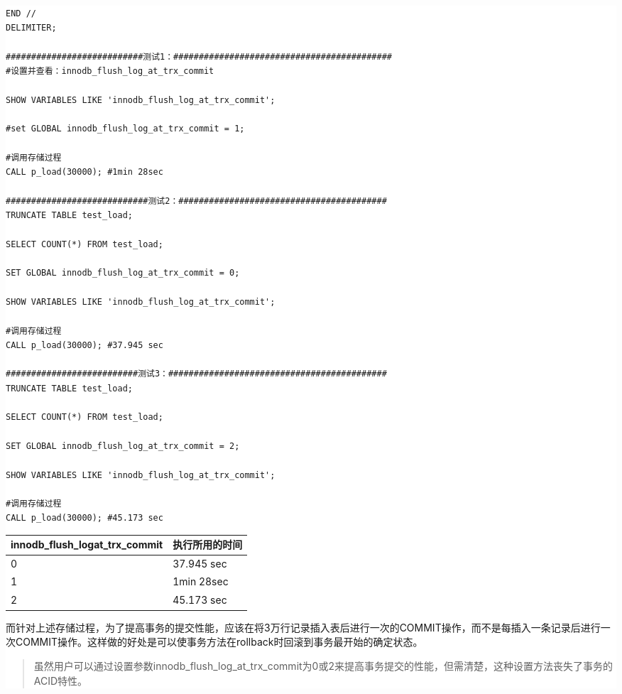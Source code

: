 ```mysql
END //
DELIMITER;

###########################测试1：###########################################
#设置并查看：innodb_flush_log_at_trx_commit

SHOW VARIABLES LIKE 'innodb_flush_log_at_trx_commit';

#set GLOBAL innodb_flush_log_at_trx_commit = 1;

#调用存储过程
CALL p_load(30000); #1min 28sec

############################测试2：#########################################
TRUNCATE TABLE test_load;

SELECT COUNT(*) FROM test_load;

SET GLOBAL innodb_flush_log_at_trx_commit = 0;

SHOW VARIABLES LIKE 'innodb_flush_log_at_trx_commit';

#调用存储过程
CALL p_load(30000); #37.945 sec

##########################测试3：###########################################
TRUNCATE TABLE test_load;

SELECT COUNT(*) FROM test_load;

SET GLOBAL innodb_flush_log_at_trx_commit = 2;

SHOW VARIABLES LIKE 'innodb_flush_log_at_trx_commit';

#调用存储过程
CALL p_load(30000); #45.173 sec
```

| innodb_flush_logat_trx_commit | 执行所用的时间 |
| ----------------------------- | -------------- |
| 0                             | 37.945 sec     |
| 1                             | 1min 28sec     |
| 2                             | 45.173 sec     |

而针对上述存储过程，为了提高事务的提交性能，应该在将3万行记录插入表后进行一次的COMMIT操作，而不是每插入一条记录后进行一次COMMIT操作。这样做的好处是可以使事务方法在rollback时回滚到事务最开始的确定状态。

> 虽然用户可以通过设置参数innodb_flush_log_at_trx_commit为0或2来提高事务提交的性能，但需清楚，这种设置方法丧失了事务的ACID特性。
